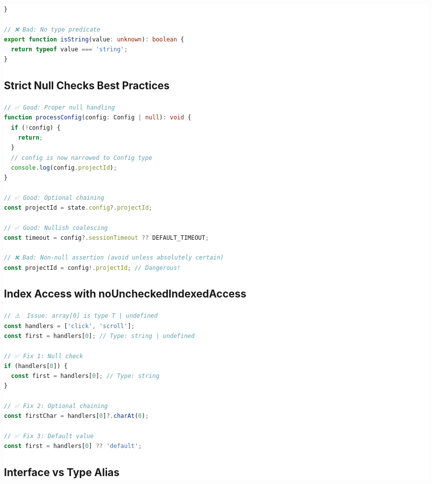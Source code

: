 ```typescript
}

// ❌ Bad: No type predicate
export function isString(value: unknown): boolean {
  return typeof value === 'string';
}
```

## Strict Null Checks Best Practices

```typescript
// ✅ Good: Proper null handling
function processConfig(config: Config | null): void {
  if (!config) {
    return;
  }
  // config is now narrowed to Config type
  console.log(config.projectId);
}

// ✅ Good: Optional chaining
const projectId = state.config?.projectId;

// ✅ Good: Nullish coalescing
const timeout = config?.sessionTimeout ?? DEFAULT_TIMEOUT;

// ❌ Bad: Non-null assertion (avoid unless absolutely certain)
const projectId = config!.projectId; // Dangerous!
```

## Index Access with noUncheckedIndexedAccess

```typescript
// ⚠️  Issue: array[0] is type T | undefined
const handlers = ['click', 'scroll'];
const first = handlers[0]; // Type: string | undefined

// ✅ Fix 1: Null check
if (handlers[0]) {
  const first = handlers[0]; // Type: string
}

// ✅ Fix 2: Optional chaining
const firstChar = handlers[0]?.charAt(0);

// ✅ Fix 3: Default value
const first = handlers[0] ?? 'default';
```

## Interface vs Type Alias
